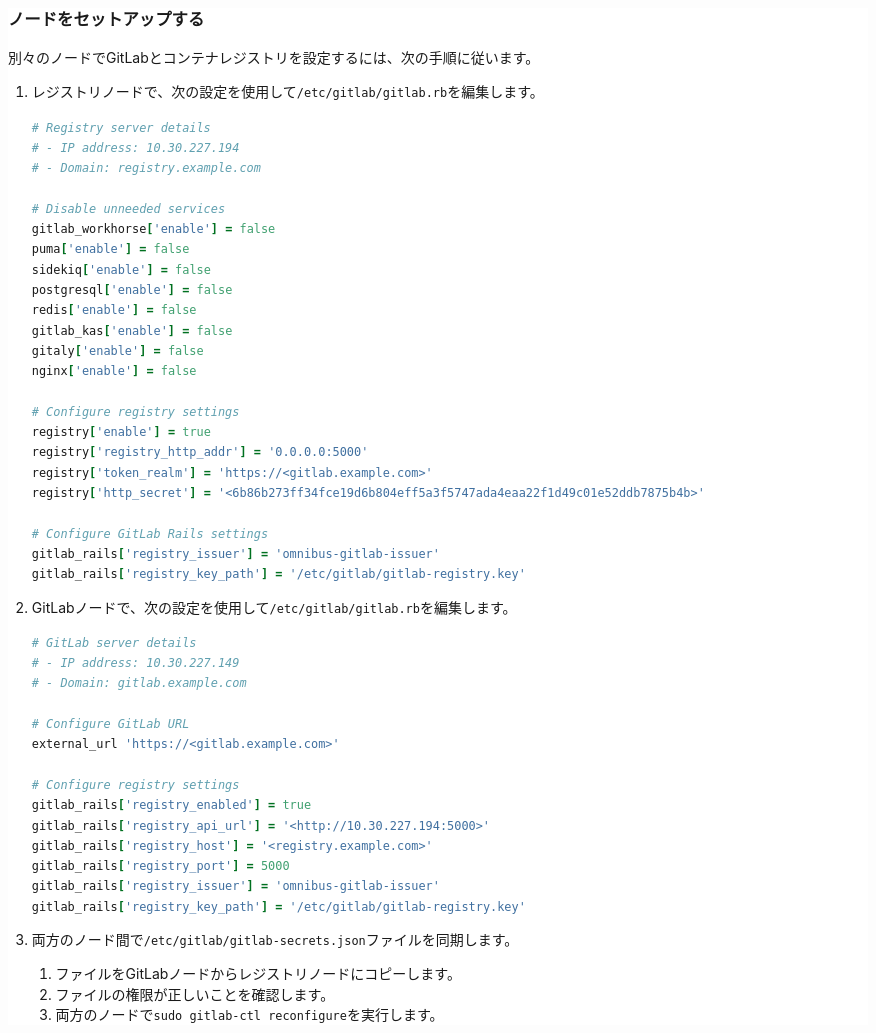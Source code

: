 ### ノードをセットアップする

別々のノードでGitLabとコンテナレジストリを設定するには、次の手順に従います。

1. レジストリノードで、次の設定を使用して`/etc/gitlab/gitlab.rb`を編集します。

   ```ruby
   # Registry server details
   # - IP address: 10.30.227.194
   # - Domain: registry.example.com

   # Disable unneeded services
   gitlab_workhorse['enable'] = false
   puma['enable'] = false
   sidekiq['enable'] = false
   postgresql['enable'] = false
   redis['enable'] = false
   gitlab_kas['enable'] = false
   gitaly['enable'] = false
   nginx['enable'] = false

   # Configure registry settings
   registry['enable'] = true
   registry['registry_http_addr'] = '0.0.0.0:5000'
   registry['token_realm'] = 'https://<gitlab.example.com>'
   registry['http_secret'] = '<6b86b273ff34fce19d6b804eff5a3f5747ada4eaa22f1d49c01e52ddb7875b4b>'

   # Configure GitLab Rails settings
   gitlab_rails['registry_issuer'] = 'omnibus-gitlab-issuer'
   gitlab_rails['registry_key_path'] = '/etc/gitlab/gitlab-registry.key'
   ```

1. GitLabノードで、次の設定を使用して`/etc/gitlab/gitlab.rb`を編集します。

   ```ruby
   # GitLab server details
   # - IP address: 10.30.227.149
   # - Domain: gitlab.example.com

   # Configure GitLab URL
   external_url 'https://<gitlab.example.com>'

   # Configure registry settings
   gitlab_rails['registry_enabled'] = true
   gitlab_rails['registry_api_url'] = '<http://10.30.227.194:5000>'
   gitlab_rails['registry_host'] = '<registry.example.com>'
   gitlab_rails['registry_port'] = 5000
   gitlab_rails['registry_issuer'] = 'omnibus-gitlab-issuer'
   gitlab_rails['registry_key_path'] = '/etc/gitlab/gitlab-registry.key'
   ```

1. 両方のノード間で`/etc/gitlab/gitlab-secrets.json`ファイルを同期します。

   1. ファイルをGitLabノードからレジストリノードにコピーします。
   1. ファイルの権限が正しいことを確認します。
   1. 両方のノードで`sudo gitlab-ctl reconfigure`を実行します。
